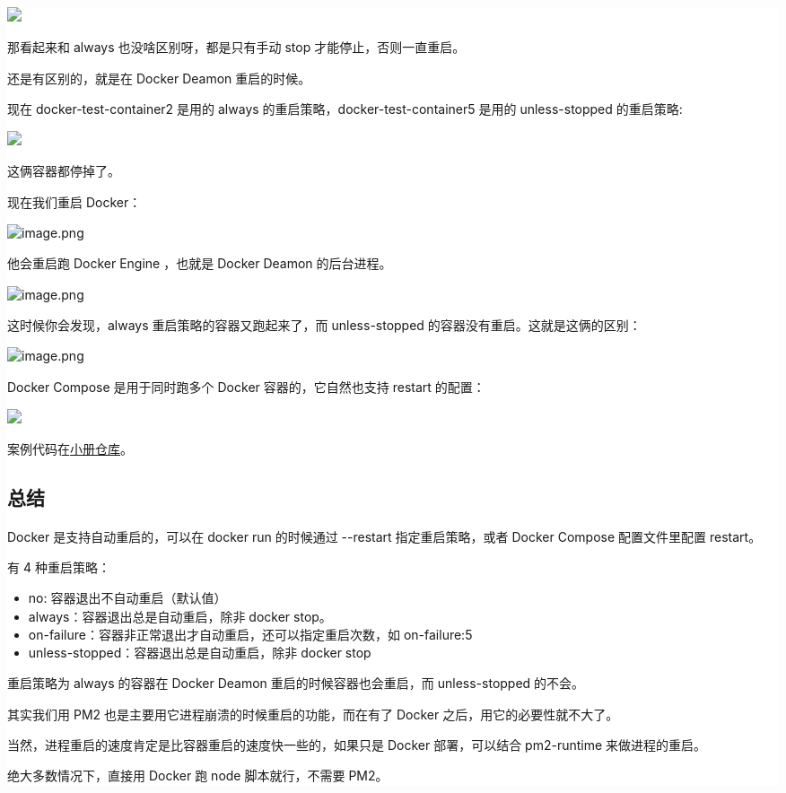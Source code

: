 
![](//liushuaiyang.oss-cn-shanghai.aliyuncs.com/nest-docs/image/第63章-19.png)

那看起来和 always 也没啥区别呀，都是只有手动 stop 才能停止，否则一直重启。

还是有区别的，就是在 Docker Deamon 重启的时候。

现在 docker-test-container2 是用的 always 的重启策略，docker-test-container5 是用的 unless-stopped 的重启策略:

![](//liushuaiyang.oss-cn-shanghai.aliyuncs.com/nest-docs/image/第63章-20.png)

这俩容器都停掉了。

现在我们重启 Docker：

![image.png](//liushuaiyang.oss-cn-shanghai.aliyuncs.com/nest-docs/image/第63章-21.png)

他会重启跑 Docker Engine ，也就是 Docker Deamon 的后台进程。

![image.png](//liushuaiyang.oss-cn-shanghai.aliyuncs.com/nest-docs/image/第63章-22.png)

这时候你会发现，always 重启策略的容器又跑起来了，而 unless-stopped 的容器没有重启。这就是这俩的区别：

![image.png](//liushuaiyang.oss-cn-shanghai.aliyuncs.com/nest-docs/image/第63章-23.png)

Docker Compose 是用于同时跑多个 Docker 容器的，它自然也支持 restart 的配置：

![](//liushuaiyang.oss-cn-shanghai.aliyuncs.com/nest-docs/image/第63章-24.png)

案例代码在[小册仓库](https://github.com/QuarkGluonPlasma/nestjs-course-code/tree/main/docker-restart-test)。

## 总结

Docker 是支持自动重启的，可以在 docker run 的时候通过 --restart 指定重启策略，或者 Docker Compose 配置文件里配置 restart。

有 4 种重启策略：

- no: 容器退出不自动重启（默认值）
- always：容器退出总是自动重启，除非 docker stop。
- on-failure：容器非正常退出才自动重启，还可以指定重启次数，如 on-failure:5
- unless-stopped：容器退出总是自动重启，除非 docker stop

重启策略为 always 的容器在 Docker Deamon 重启的时候容器也会重启，而 unless-stopped 的不会。

其实我们用 PM2 也是主要用它进程崩溃的时候重启的功能，而在有了 Docker 之后，用它的必要性就不大了。

当然，进程重启的速度肯定是比容器重启的速度快一些的，如果只是 Docker 部署，可以结合 pm2-runtime 来做进程的重启。

绝大多数情况下，直接用 Docker 跑 node 脚本就行，不需要 PM2。

